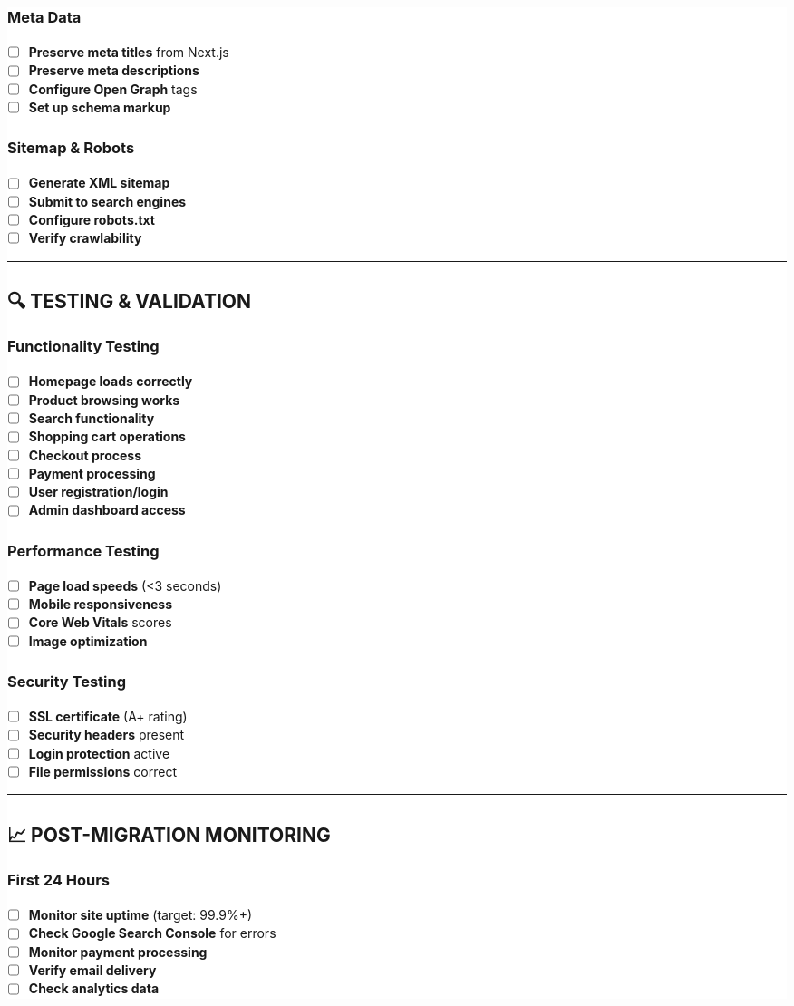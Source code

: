 ### **Meta Data**
- [ ] **Preserve meta titles** from Next.js
- [ ] **Preserve meta descriptions**
- [ ] **Configure Open Graph** tags
- [ ] **Set up schema markup**

### **Sitemap & Robots**
- [ ] **Generate XML sitemap**
- [ ] **Submit to search engines**
- [ ] **Configure robots.txt**
- [ ] **Verify crawlability**

---

## 🔍 TESTING & VALIDATION

### **Functionality Testing**
- [ ] **Homepage loads correctly**
- [ ] **Product browsing works**
- [ ] **Search functionality**
- [ ] **Shopping cart operations**
- [ ] **Checkout process**
- [ ] **Payment processing**
- [ ] **User registration/login**
- [ ] **Admin dashboard access**

### **Performance Testing**
- [ ] **Page load speeds** (<3 seconds)
- [ ] **Mobile responsiveness**
- [ ] **Core Web Vitals** scores
- [ ] **Image optimization**

### **Security Testing**
- [ ] **SSL certificate** (A+ rating)
- [ ] **Security headers** present
- [ ] **Login protection** active
- [ ] **File permissions** correct

---

## 📈 POST-MIGRATION MONITORING

### **First 24 Hours**
- [ ] **Monitor site uptime** (target: 99.9%+)
- [ ] **Check Google Search Console** for errors
- [ ] **Monitor payment processing**
- [ ] **Verify email delivery**
- [ ] **Check analytics data**
